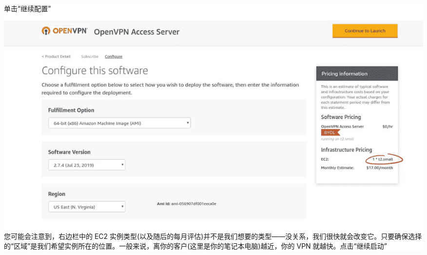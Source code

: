 单击“继续配置”

![](img/7c3f529471b8517b82147987d1547d09.png)

您可能会注意到，右边栏中的 EC2 实例类型(以及随后的每月评估)并不是我们想要的类型——没关系，我们很快就会改变它。只要确保选择的“区域”是我们希望实例所在的位置。一般来说，离你的客户(这里是你的笔记本电脑)越近，你的 VPN 就越快。点击“继续启动”
